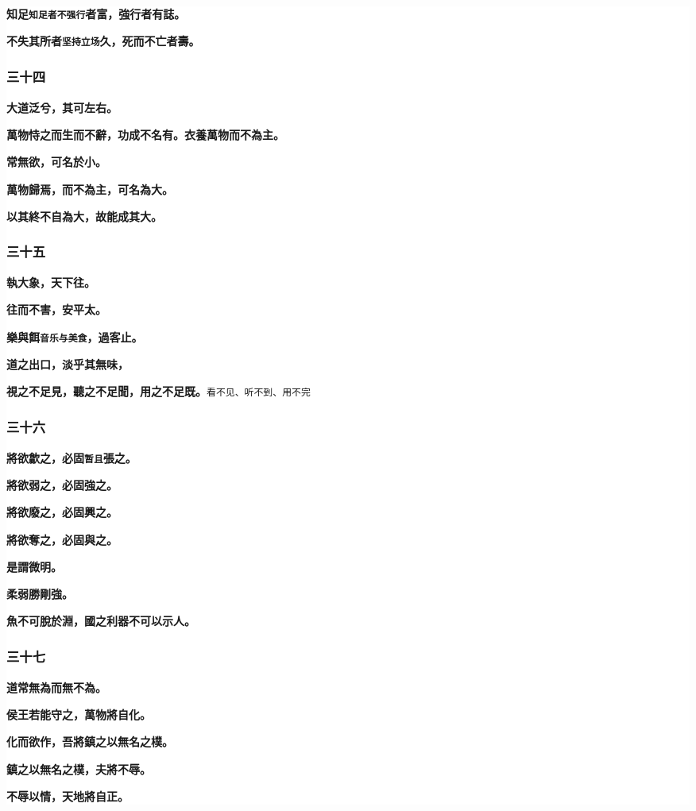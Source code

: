 **知足`知足者不强行`者富，強行者有誌。**

**不失其所者`坚持立场`久，死而不亡者壽。**



### 三十四

**大道泛兮，其可左右。**

**萬物恃之而生而不辭，功成不名有。衣養萬物而不為主。**

**常無欲，可名於小。**

**萬物歸焉，而不為主，可名為大。**

**以其終不自為大，故能成其大。**



### 三十五

**執大象，天下往。**

**往而不害，安平太。**

**樂與餌`音乐与美食`，過客止。**

**道之出口，淡乎其無味，**

**視之不足見，聽之不足聞，用之不足既。**`看不见、听不到、用不完`



### 三十六

**將欲歙之，必固`暂且`張之。**

**將欲弱之，必固強之。**

**將欲廢之，必固興之。**

**將欲奪之，必固與之。**

**是謂微明。**

**柔弱勝剛強。**

**魚不可脫於淵，國之利器不可以示人。**



### 三十七

**道常無為而無不為。**

**侯王若能守之，萬物將自化。**

**化而欲作，吾將鎮之以無名之樸。**

**鎮之以無名之樸，夫將不辱。**

**不辱以情，天地將自正。**
